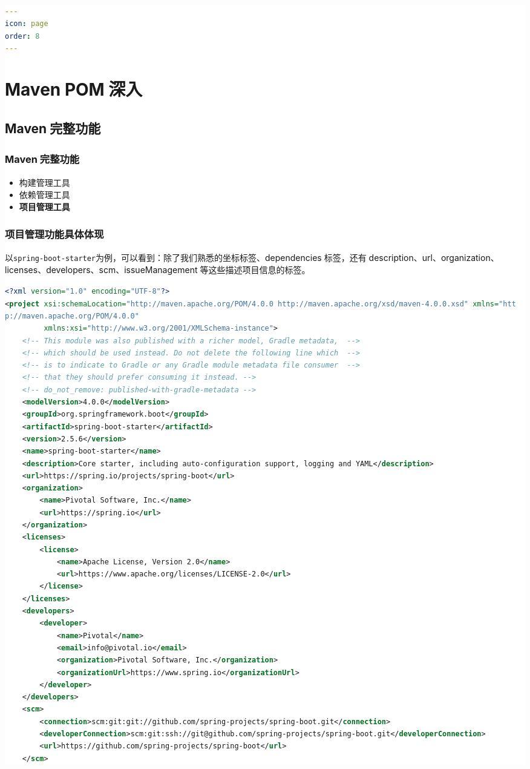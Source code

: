 ```yaml
---
icon: page
order: 8
---
```

# Maven POM 深入

## Maven 完整功能

### Maven 完整功能

- 构建管理工具
- 依赖管理工具
- **项目管理工具**

### 项目管理功能具体体现

以`spring-boot-starter`为例，可以看到：除了我们熟悉的坐标标签、dependencies 标签，还有 description、url、organization、licenses、developers、scm、issueManagement 等这些描述项目信息的标签。

```xml
<?xml version="1.0" encoding="UTF-8"?>
<project xsi:schemaLocation="http://maven.apache.org/POM/4.0.0 http://maven.apache.org/xsd/maven-4.0.0.xsd" xmlns="http://maven.apache.org/POM/4.0.0"
         xmlns:xsi="http://www.w3.org/2001/XMLSchema-instance">
    <!-- This module was also published with a richer model, Gradle metadata,  -->
    <!-- which should be used instead. Do not delete the following line which  -->
    <!-- is to indicate to Gradle or any Gradle module metadata file consumer  -->
    <!-- that they should prefer consuming it instead. -->
    <!-- do_not_remove: published-with-gradle-metadata -->
    <modelVersion>4.0.0</modelVersion>
    <groupId>org.springframework.boot</groupId>
    <artifactId>spring-boot-starter</artifactId>
    <version>2.5.6</version>
    <name>spring-boot-starter</name>
    <description>Core starter, including auto-configuration support, logging and YAML</description>
    <url>https://spring.io/projects/spring-boot</url>
    <organization>
        <name>Pivotal Software, Inc.</name>
        <url>https://spring.io</url>
    </organization>
    <licenses>
        <license>
            <name>Apache License, Version 2.0</name>
            <url>https://www.apache.org/licenses/LICENSE-2.0</url>
        </license>
    </licenses>
    <developers>
        <developer>
            <name>Pivotal</name>
            <email>info@pivotal.io</email>
            <organization>Pivotal Software, Inc.</organization>
            <organizationUrl>https://www.spring.io</organizationUrl>
        </developer>
    </developers>
    <scm>
        <connection>scm:git:git://github.com/spring-projects/spring-boot.git</connection>
        <developerConnection>scm:git:ssh://git@github.com/spring-projects/spring-boot.git</developerConnection>
        <url>https://github.com/spring-projects/spring-boot</url>
    </scm>
```